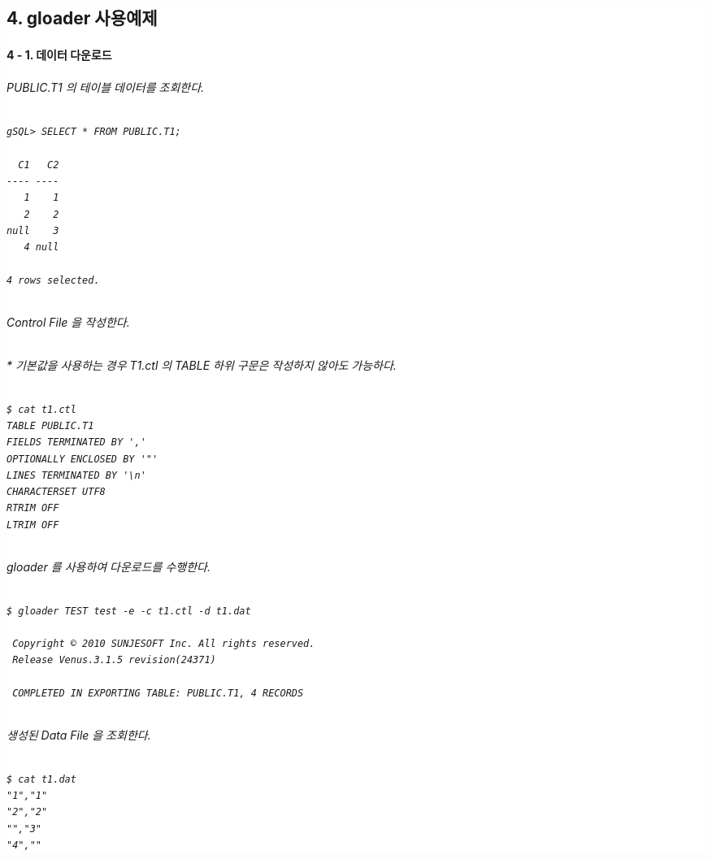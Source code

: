 </h6>


## 4. gloader 사용예제

#### 4 - 1. 데이터 다운로드

###### PUBLIC.T1 의 테이블 데이터를 조회한다.

<h6>

    gSQL> SELECT * FROM PUBLIC.T1;

      C1   C2
    ---- ----
       1    1
       2    2
    null    3
       4 null

    4 rows selected.

</h6>

###### Control File 을 작성한다.

###### * 기본값을 사용하는 경우 T1.ctl 의 TABLE 하위 구문은 작성하지 않아도 가능하다.

<h6>

    $ cat t1.ctl
    TABLE PUBLIC.T1
    FIELDS TERMINATED BY ','
    OPTIONALLY ENCLOSED BY '"'
    LINES TERMINATED BY '\n'
    CHARACTERSET UTF8
    RTRIM OFF
    LTRIM OFF

</h6>

###### gloader 를 사용하여 다운로드를 수행한다.

<h6>

    $ gloader TEST test -e -c t1.ctl -d t1.dat

     Copyright © 2010 SUNJESOFT Inc. All rights reserved.
     Release Venus.3.1.5 revision(24371)

     COMPLETED IN EXPORTING TABLE: PUBLIC.T1, 4 RECORDS

</h6>

###### 생성된 Data File 을 조회한다.

<h6>

    $ cat t1.dat
    "1","1"
    "2","2"
    "","3"
    "4",""
